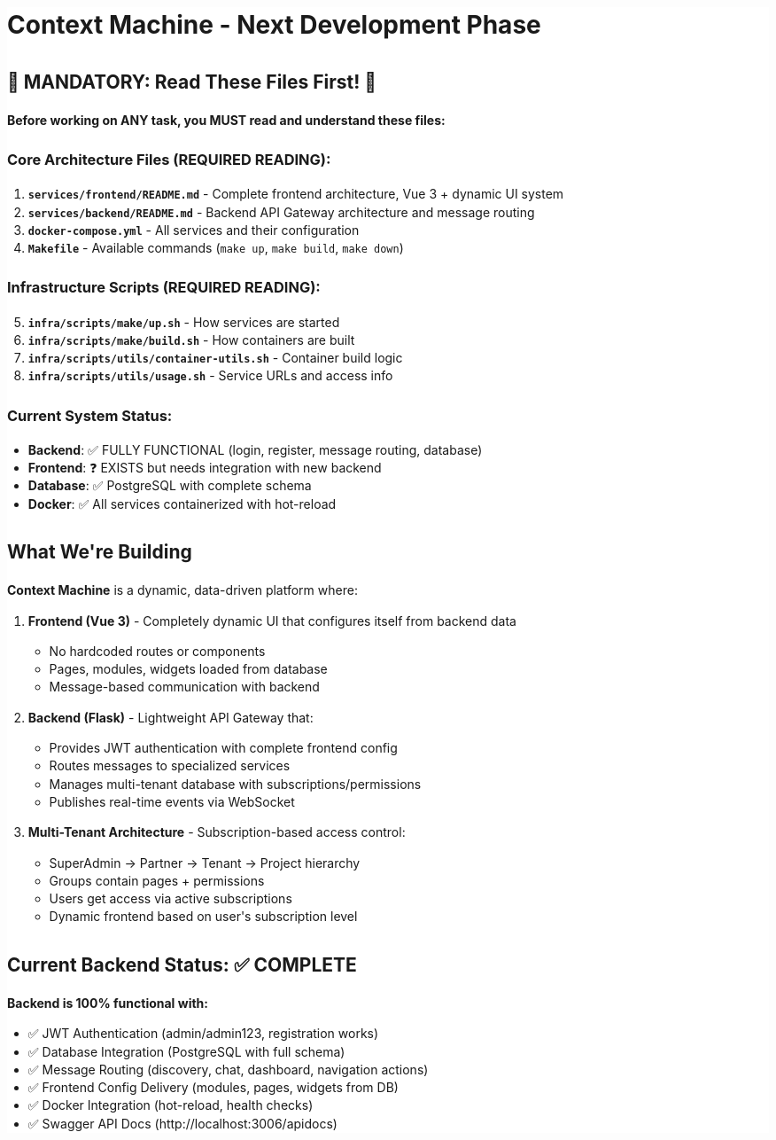 # Context Machine - Next Development Phase

## 🚨 MANDATORY: Read These Files First! 🚨

**Before working on ANY task, you MUST read and understand these files:**

### Core Architecture Files (REQUIRED READING):
1. **`services/frontend/README.md`** - Complete frontend architecture, Vue 3 + dynamic UI system
2. **`services/backend/README.md`** - Backend API Gateway architecture and message routing  
3. **`docker-compose.yml`** - All services and their configuration
4. **`Makefile`** - Available commands (`make up`, `make build`, `make down`)

### Infrastructure Scripts (REQUIRED READING):
5. **`infra/scripts/make/up.sh`** - How services are started
6. **`infra/scripts/make/build.sh`** - How containers are built  
7. **`infra/scripts/utils/container-utils.sh`** - Container build logic
8. **`infra/scripts/utils/usage.sh`** - Service URLs and access info


### Current System Status:
- **Backend**: ✅ FULLY FUNCTIONAL (login, register, message routing, database)
- **Frontend**: ❓ EXISTS but needs integration with new backend
- **Database**: ✅ PostgreSQL with complete schema
- **Docker**: ✅ All services containerized with hot-reload

## What We're Building

**Context Machine** is a dynamic, data-driven platform where:

1. **Frontend (Vue 3)** - Completely dynamic UI that configures itself from backend data
   - No hardcoded routes or components
   - Pages, modules, widgets loaded from database
   - Message-based communication with backend

2. **Backend (Flask)** - Lightweight API Gateway that:
   - Provides JWT authentication with complete frontend config
   - Routes messages to specialized services
   - Manages multi-tenant database with subscriptions/permissions
   - Publishes real-time events via WebSocket

3. **Multi-Tenant Architecture** - Subscription-based access control:
   - SuperAdmin → Partner → Tenant → Project hierarchy
   - Groups contain pages + permissions
   - Users get access via active subscriptions
   - Dynamic frontend based on user's subscription level

## Current Backend Status: ✅ COMPLETE

**Backend is 100% functional with:**
- ✅ JWT Authentication (admin/admin123, registration works)
- ✅ Database Integration (PostgreSQL with full schema)
- ✅ Message Routing (discovery, chat, dashboard, navigation actions)
- ✅ Frontend Config Delivery (modules, pages, widgets from DB)
- ✅ Docker Integration (hot-reload, health checks)
- ✅ Swagger API Docs (http://localhost:3006/apidocs)
